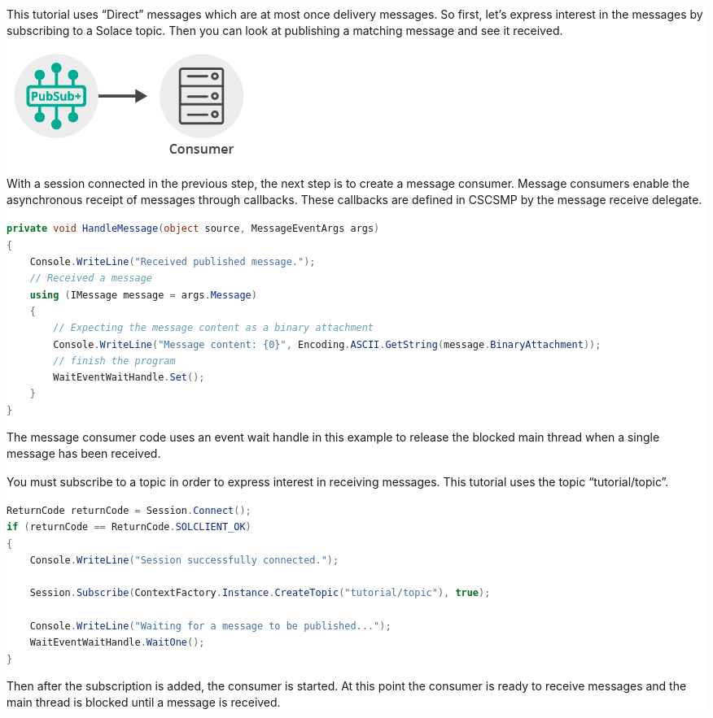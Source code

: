 This tutorial uses “Direct” messages which are at most once delivery messages. So first, let’s express interest in the messages by subscribing to a Solace topic. Then you can look at publishing a matching message and see it received.

![Diagram: Receiving a Message](../../../images/diagrams/pub-sub-receiving-message-300x134.png)

With a session connected in the previous step, the next step is to create a message consumer. Message consumers enable the asynchronous receipt of messages through callbacks. These callbacks are defined in CSCSMP by the message receive delegate.

```csharp
private void HandleMessage(object source, MessageEventArgs args)
{
    Console.WriteLine("Received published message.");
    // Received a message
    using (IMessage message = args.Message)
    {
        // Expecting the message content as a binary attachment
        Console.WriteLine("Message content: {0}", Encoding.ASCII.GetString(message.BinaryAttachment));
        // finish the program
        WaitEventWaitHandle.Set();
    }
}
```

The message consumer code uses an event wait handle in this example to release the blocked main thread when a single message has been received.

You must subscribe to a topic in order to express interest in receiving messages. This tutorial uses the topic “tutorial/topic”.

```csharp
ReturnCode returnCode = Session.Connect();
if (returnCode == ReturnCode.SOLCLIENT_OK)
{
    Console.WriteLine("Session successfully connected.");

    Session.Subscribe(ContextFactory.Instance.CreateTopic("tutorial/topic"), true);

    Console.WriteLine("Waiting for a message to be published...");
    WaitEventWaitHandle.WaitOne();
}
```

Then after the subscription is added, the consumer is started. At this point the consumer is ready to receive messages and the main thread is blocked until a message is received.
